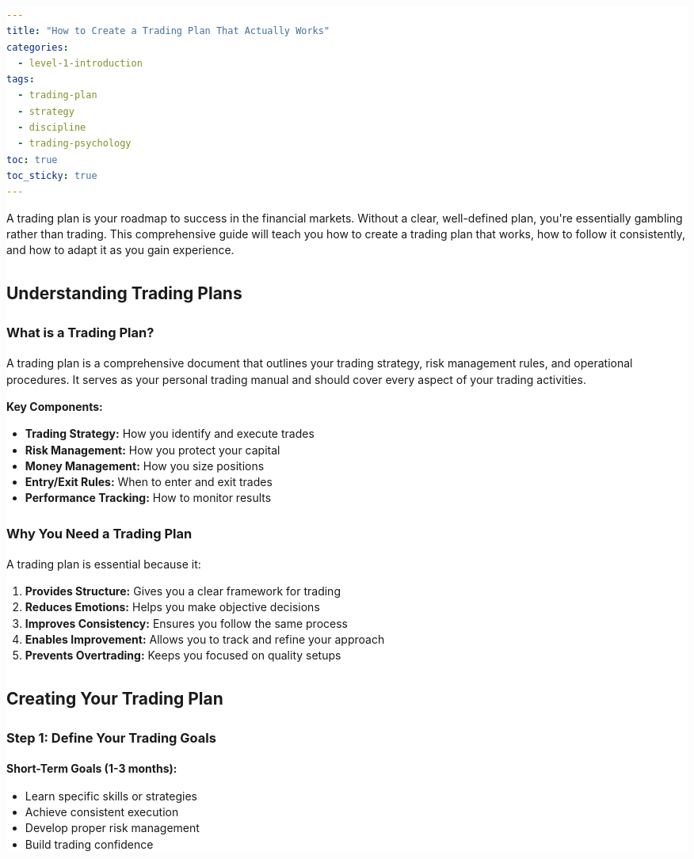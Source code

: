```yaml
---
title: "How to Create a Trading Plan That Actually Works"
categories:
  - level-1-introduction
tags:
  - trading-plan
  - strategy
  - discipline
  - trading-psychology
toc: true
toc_sticky: true
---
```


A trading plan is your roadmap to success in the financial markets. Without a clear, well-defined plan, you're essentially gambling rather than trading. This comprehensive guide will teach you how to create a trading plan that works, how to follow it consistently, and how to adapt it as you gain experience.

## Understanding Trading Plans

### What is a Trading Plan?

A trading plan is a comprehensive document that outlines your trading strategy, risk management rules, and operational procedures. It serves as your personal trading manual and should cover every aspect of your trading activities.

**Key Components:**
- **Trading Strategy:** How you identify and execute trades
- **Risk Management:** How you protect your capital
- **Money Management:** How you size positions
- **Entry/Exit Rules:** When to enter and exit trades
- **Performance Tracking:** How to monitor results

### Why You Need a Trading Plan

A trading plan is essential because it:
1. **Provides Structure:** Gives you a clear framework for trading
2. **Reduces Emotions:** Helps you make objective decisions
3. **Improves Consistency:** Ensures you follow the same process
4. **Enables Improvement:** Allows you to track and refine your approach
5. **Prevents Overtrading:** Keeps you focused on quality setups

## Creating Your Trading Plan

### Step 1: Define Your Trading Goals

**Short-Term Goals (1-3 months):**
- Learn specific skills or strategies
- Achieve consistent execution
- Develop proper risk management
- Build trading confidence
